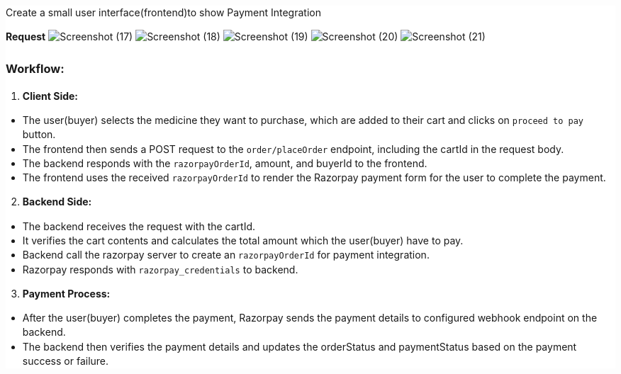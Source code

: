 Create a small user interface(frontend)to show Payment Integration

**Request**
![Screenshot (17)](https://github.com/user-attachments/assets/c9a30301-e899-46f9-82a9-8c2a335d6a86)
![Screenshot (18)](https://github.com/user-attachments/assets/fea34dfd-5f1d-4ac7-825c-00b28bccbf3d)
![Screenshot (19)](https://github.com/user-attachments/assets/2705a8ac-fb7c-4cea-9b29-da2d42ddb87b)
![Screenshot (20)](https://github.com/user-attachments/assets/6de38923-d948-4a6d-b980-03dac97e8d7e)
![Screenshot (21)](https://github.com/user-attachments/assets/f191f59f-3eec-40e0-9c4a-c4e094110c78)

### Workflow:

1. **Client Side:**
* The user(buyer) selects the medicine they want to purchase, which are added to their cart and clicks on `proceed to pay` button.
* The frontend then sends a POST request to the `order/placeOrder` endpoint, including the cartId in the request body.
* The backend responds with the `razorpayOrderId`, amount, and buyerId to the frontend.
* The frontend uses the received `razorpayOrderId` to render the Razorpay payment form for the user to complete the payment.

2. **Backend Side:**
* The backend receives the request with the cartId.
* It verifies the cart contents and calculates the total amount which the user(buyer) have to pay.
* Backend call the razorpay server to create an `razorpayOrderId` for payment integration.
* Razorpay responds with `razorpay_credentials` to backend. 

3. **Payment Process:**
* After the user(buyer) completes the payment, Razorpay sends the payment details to configured webhook endpoint on the backend.
* The backend then verifies the payment details and updates the orderStatus and paymentStatus based on the payment success or failure.



